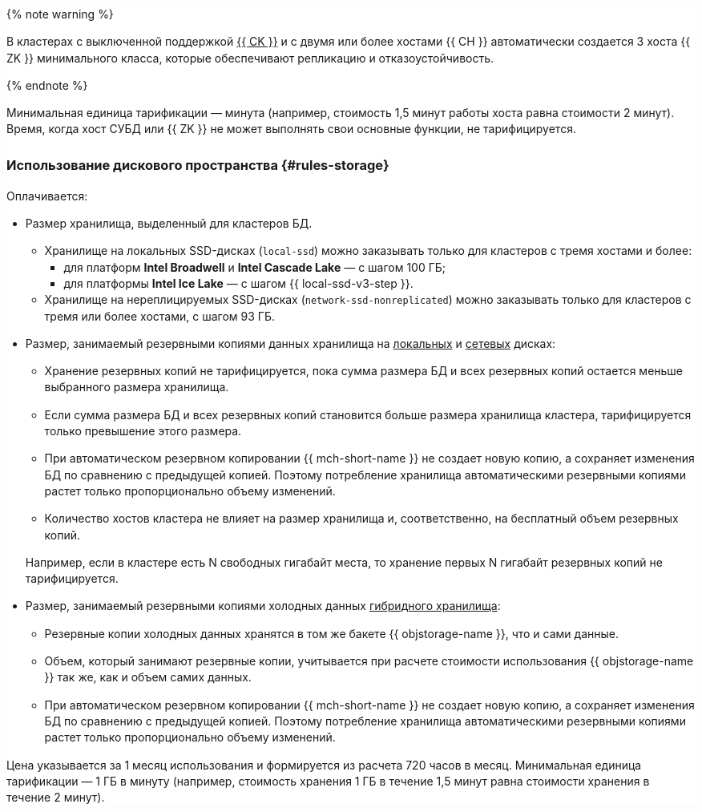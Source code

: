 {% note warning %}

В кластерах с выключенной поддержкой [{{ CK }}](./concepts/replication.md#ck) и с двумя или более хостами {{ CH }} автоматически создается 3 хоста {{ ZK }} минимального класса, которые обеспечивают репликацию и отказоустойчивость.

{% endnote %}

Минимальная единица тарификации — минута (например, стоимость 1,5 минут работы хоста равна стоимости 2 минут). Время, когда хост СУБД или {{ ZK }} не может выполнять свои основные функции, не тарифицируется.


### Использование дискового пространства {#rules-storage}

Оплачивается:

* Размер хранилища, выделенный для кластеров БД.

   * Хранилище на локальных SSD-дисках (`local-ssd`) можно заказывать только для кластеров с тремя хостами и более:
        * для платформ **Intel Broadwell** и **Intel Cascade Lake** — с шагом 100 ГБ;
        * для платформы **Intel Ice Lake** — с шагом {{ local-ssd-v3-step }}.
   * Хранилище на нереплицируемых SSD-дисках (`network-ssd-nonreplicated`) можно заказывать только для кластеров с тремя или более хостами, с шагом 93 ГБ.

* Размер, занимаемый резервными копиями данных хранилища на [локальных](concepts/storage.md#local-storage-features) и [сетевых](concepts/storage.md) дисках:

    * Хранение резервных копий не тарифицируется, пока сумма размера БД и всех резервных копий остается меньше выбранного размера хранилища.

    * Если сумма размера БД и всех резервных копий становится больше размера хранилища кластера, тарифицируется только превышение этого размера.

   * При автоматическом резервном копировании {{ mch-short-name }} не создает новую копию, а сохраняет изменения БД по сравнению с предыдущей копией. Поэтому потребление хранилища автоматическими резервными копиями растет только пропорционально объему изменений.

   * Количество хостов кластера не влияет на размер хранилища и, соответственно, на бесплатный объем резервных копий.

    Например, если в кластере есть N свободных гигабайт места, то хранение первых N гигабайт резервных копий не тарифицируется.

* Размер, занимаемый резервными копиями холодных данных [гибридного хранилища](concepts/storage.md#hybrid-storage-features):

   * Резервные копии холодных данных хранятся в том же бакете {{ objstorage-name }}, что и сами данные.

   * Объем, который занимают резервные копии, учитывается при расчете стоимости использования {{ objstorage-name }} так же, как и объем самих данных.

   * При автоматическом резервном копировании {{ mch-short-name }} не создает новую копию, а сохраняет изменения БД по сравнению с предыдущей копией. Поэтому потребление хранилища автоматическими резервными копиями растет только пропорционально объему изменений.

Цена указывается за 1 месяц использования и формируется из расчета 720 часов в месяц. Минимальная единица тарификации — 1 ГБ в минуту (например, стоимость хранения 1 ГБ в течение 1,5 минут равна стоимости хранения в течение 2 минут).
